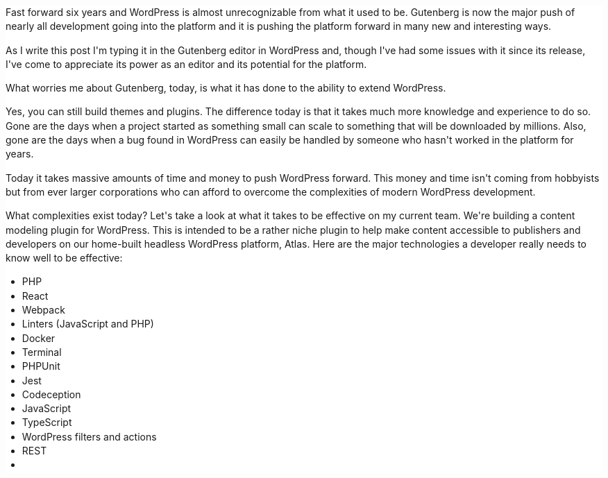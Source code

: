 Fast forward six years and WordPress is almost unrecognizable from what it used to be. Gutenberg is now the major push of nearly all development going into the platform and it is pushing the platform forward in many new and interesting ways.

As I write this post I'm typing it in the Gutenberg editor in WordPress and, though I've had some issues with it since its release, I've come to appreciate its power as an editor and its potential for the platform.

What worries me about Gutenberg, today, is what it has done to the ability to extend WordPress.

Yes, you can still build themes and plugins. The difference today is that it takes much more knowledge and experience to do so. Gone are the days when a project started as something small can scale to something that will be downloaded by millions. Also, gone are the days when a bug found in WordPress can easily be handled by someone who hasn't worked in the platform for years.

Today it takes massive amounts of time and money to push WordPress forward. This money and time isn't coming from hobbyists but from ever larger corporations who can afford to overcome the complexities of modern WordPress development.

What complexities exist today? Let's take a look at what it takes to be effective on my current team. We're building a content modeling plugin for WordPress. This is intended to be a rather niche plugin to help make content accessible to publishers and developers on our home-built headless WordPress platform, Atlas. Here are the major technologies a developer really needs to know well to be effective:

<ul class="wp-block-list">
  <li>
    PHP
  </li>
  <li>
    React
  </li>
  <li>
    Webpack
  </li>
  <li>
    Linters (JavaScript and PHP)
  </li>
  <li>
    Docker
  </li>
  <li>
    Terminal
  </li>
  <li>
    PHPUnit
  </li>
  <li>
    Jest
  </li>
  <li>
    Codeception
  </li>
  <li>
    JavaScript
  </li>
  <li>
    TypeScript
  </li>
  <li>
    WordPress filters and actions
  </li>
  <li>
    REST
  </li>
  <li>
